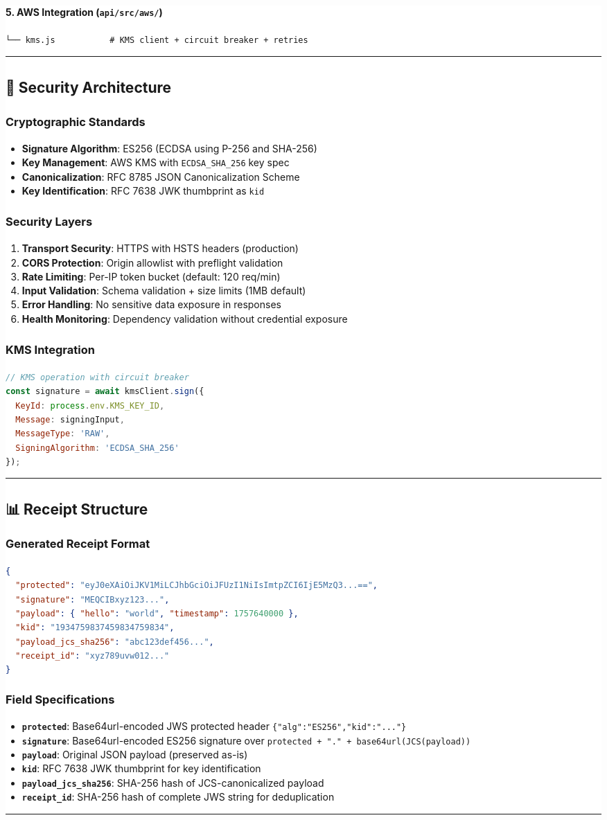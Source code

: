 #### **5. AWS Integration (`api/src/aws/`)**
```
└── kms.js           # KMS client + circuit breaker + retries
```

---

## **🔐 Security Architecture**

### **Cryptographic Standards**
- **Signature Algorithm**: ES256 (ECDSA using P-256 and SHA-256)
- **Key Management**: AWS KMS with `ECDSA_SHA_256` key spec
- **Canonicalization**: RFC 8785 JSON Canonicalization Scheme
- **Key Identification**: RFC 7638 JWK thumbprint as `kid`

### **Security Layers**
1. **Transport Security**: HTTPS with HSTS headers (production)
2. **CORS Protection**: Origin allowlist with preflight validation
3. **Rate Limiting**: Per-IP token bucket (default: 120 req/min)
4. **Input Validation**: Schema validation + size limits (1MB default)
5. **Error Handling**: No sensitive data exposure in responses
6. **Health Monitoring**: Dependency validation without credential exposure

### **KMS Integration**
```javascript
// KMS operation with circuit breaker
const signature = await kmsClient.sign({
  KeyId: process.env.KMS_KEY_ID,
  Message: signingInput,
  MessageType: 'RAW',
  SigningAlgorithm: 'ECDSA_SHA_256'
});
```

---

## **📊 Receipt Structure**

### **Generated Receipt Format**
```json
{
  "protected": "eyJ0eXAiOiJKV1MiLCJhbGciOiJFUzI1NiIsImtpZCI6IjE5MzQ3...==",
  "signature": "MEQCIBxyz123...",
  "payload": { "hello": "world", "timestamp": 1757640000 },
  "kid": "1934759837459834759834",
  "payload_jcs_sha256": "abc123def456...",
  "receipt_id": "xyz789uvw012..."
}
```

### **Field Specifications**
- **`protected`**: Base64url-encoded JWS protected header `{"alg":"ES256","kid":"..."}`
- **`signature`**: Base64url-encoded ES256 signature over `protected + "." + base64url(JCS(payload))`
- **`payload`**: Original JSON payload (preserved as-is)
- **`kid`**: RFC 7638 JWK thumbprint for key identification
- **`payload_jcs_sha256`**: SHA-256 hash of JCS-canonicalized payload
- **`receipt_id`**: SHA-256 hash of complete JWS string for deduplication

---